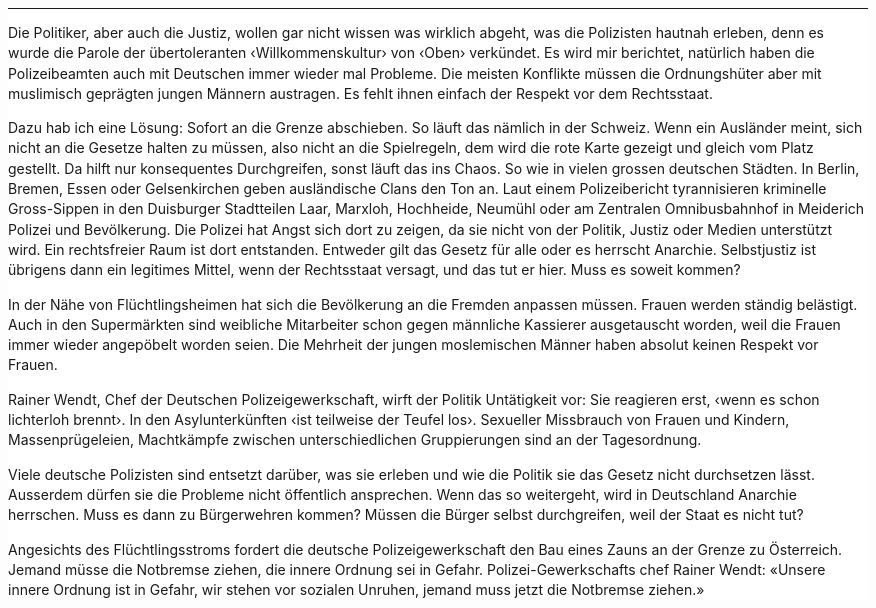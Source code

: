 
-----

Die Politiker, aber auch die Justiz, wollen gar nicht wissen was wirklich abgeht, was die Polizisten hautnah erleben, denn es wurde die Parole der übertoleranten ‹Willkommenskultur› von ‹Oben› verkündet.
Es wird mir berichtet, natürlich haben die Polizeibeamten auch mit Deutschen immer wieder mal Probleme.
Die meisten Konflikte müssen die Ordnungshüter aber mit muslimisch geprägten jungen Männern austragen.
Es fehlt ihnen einfach der Respekt vor dem Rechtsstaat.

Dazu hab ich eine Lösung: Sofort an die Grenze abschieben. So läuft das nämlich in der Schweiz. Wenn ein
Ausländer meint, sich nicht an die Gesetze halten zu müssen, also nicht an die Spielregeln, dem wird die rote
Karte gezeigt und gleich vom Platz gestellt.
Da hilft nur konsequentes Durchgreifen, sonst läuft das ins Chaos. So wie in vielen grossen deutschen Städten.
In Berlin, Bremen, Essen oder Gelsenkirchen geben ausländische Clans den Ton an. Laut einem Polizeibericht
tyrannisieren kriminelle Gross-Sippen in den Duisburger Stadtteilen Laar, Marxloh, Hochheide, Neumühl oder
am Zentralen Omnibusbahnhof in Meiderich Polizei und Bevölkerung.
Die Polizei hat Angst sich dort zu zeigen, da sie nicht von der Politik, Justiz oder Medien unterstützt wird. Ein
rechtsfreier Raum ist dort entstanden. Entweder gilt das Gesetz für alle oder es herrscht Anarchie. Selbstjustiz
ist übrigens dann ein legitimes Mittel, wenn der Rechtsstaat versagt, und das tut er hier. Muss es soweit kommen?

In der Nähe von Flüchtlingsheimen hat sich die Bevölkerung an die Fremden anpassen müssen. Frauen werden
ständig belästigt. Auch in den Supermärkten sind weibliche Mitarbeiter schon gegen männliche Kassierer
ausgetauscht worden, weil die Frauen immer wieder angepöbelt worden seien. Die Mehrheit der jungen
moslemischen Männer haben absolut keinen Respekt vor Frauen.

Rainer Wendt, Chef der Deutschen Polizeigewerkschaft, wirft der Politik Untätigkeit vor: Sie reagieren erst,
‹wenn es schon lichterloh brennt›. In den Asylunterkünften ‹ist teilweise der Teufel los›. Sexueller Missbrauch
von Frauen und Kindern, Massenprügeleien, Machtkämpfe zwischen unterschiedlichen Gruppierungen sind
an der Tagesordnung.

Viele deutsche Polizisten sind entsetzt darüber, was sie erleben und wie die Politik sie das Gesetz nicht durchsetzen lässt. Ausserdem dürfen sie die Probleme nicht öffentlich ansprechen. Wenn das so weitergeht, wird in
Deutschland Anarchie herrschen. Muss es dann zu Bürgerwehren kommen? Müssen die Bürger selbst durchgreifen, weil der Staat es nicht tut?

Angesichts des Flüchtlingsstroms fordert die deutsche Polizeigewerkschaft den Bau eines Zauns an der Grenze
zu Österreich. Jemand müsse die Notbremse ziehen, die innere Ordnung sei in Gefahr. Polizei-Gewerkschafts chef Rainer Wendt: «Unsere innere Ordnung ist in Gefahr, wir stehen vor sozialen Unruhen, jemand muss jetzt
die Notbremse ziehen.»
